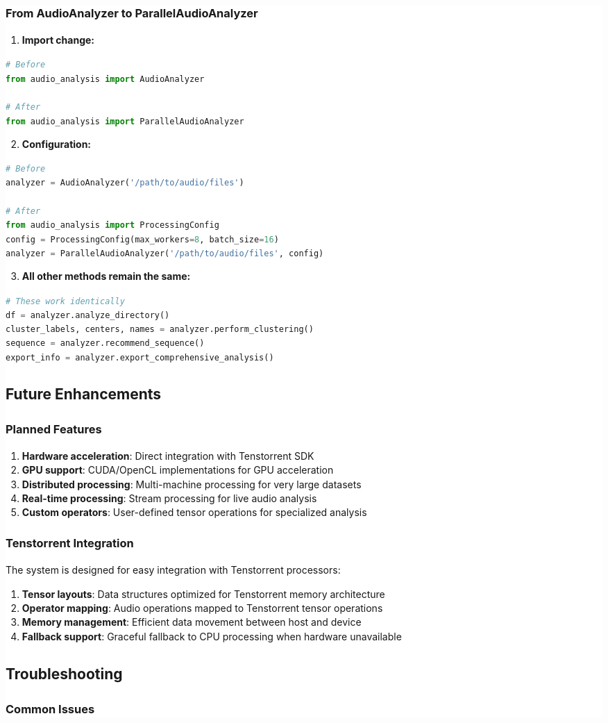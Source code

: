 ### From AudioAnalyzer to ParallelAudioAnalyzer

1. **Import change:**
```python
# Before
from audio_analysis import AudioAnalyzer

# After
from audio_analysis import ParallelAudioAnalyzer
```

2. **Configuration:**
```python
# Before
analyzer = AudioAnalyzer('/path/to/audio/files')

# After
from audio_analysis import ProcessingConfig
config = ProcessingConfig(max_workers=8, batch_size=16)
analyzer = ParallelAudioAnalyzer('/path/to/audio/files', config)
```

3. **All other methods remain the same:**
```python
# These work identically
df = analyzer.analyze_directory()
cluster_labels, centers, names = analyzer.perform_clustering()
sequence = analyzer.recommend_sequence()
export_info = analyzer.export_comprehensive_analysis()
```

## Future Enhancements

### Planned Features

1. **Hardware acceleration**: Direct integration with Tenstorrent SDK
2. **GPU support**: CUDA/OpenCL implementations for GPU acceleration
3. **Distributed processing**: Multi-machine processing for very large datasets
4. **Real-time processing**: Stream processing for live audio analysis
5. **Custom operators**: User-defined tensor operations for specialized analysis

### Tenstorrent Integration

The system is designed for easy integration with Tenstorrent processors:

1. **Tensor layouts**: Data structures optimized for Tenstorrent memory architecture
2. **Operator mapping**: Audio operations mapped to Tenstorrent tensor operations
3. **Memory management**: Efficient data movement between host and device
4. **Fallback support**: Graceful fallback to CPU processing when hardware unavailable

## Troubleshooting

### Common Issues
